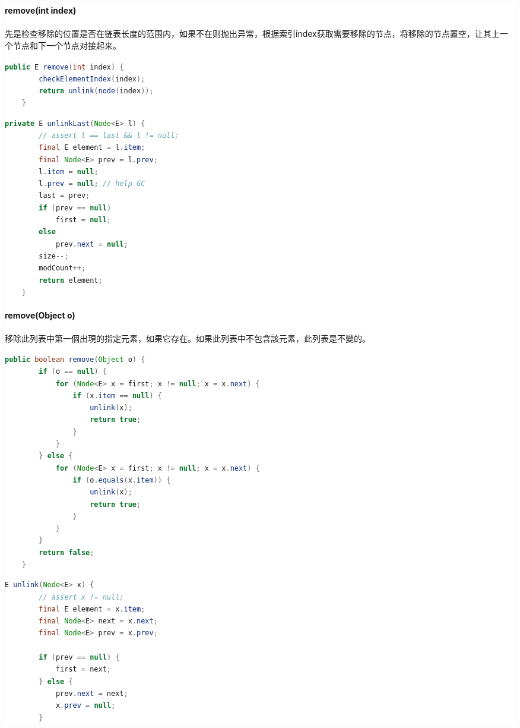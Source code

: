 #### remove(int index)

先是检查移除的位置是否在链表长度的范围内，如果不在则抛出异常，根据索引index获取需要移除的节点，将移除的节点置空，让其上一个节点和下一个节点对接起来。

```java
public E remove(int index) {
        checkElementIndex(index);
        return unlink(node(index));
    }
```

```java
private E unlinkLast(Node<E> l) {
        // assert l == last && l != null;
        final E element = l.item;
        final Node<E> prev = l.prev;
        l.item = null;
        l.prev = null; // help GC
        last = prev;
        if (prev == null)
            first = null;
        else
            prev.next = null;
        size--;
        modCount++;
        return element;
    }
```

#### remove(Object o)

移除此列表中第一個出現的指定元素，如果它存在。如果此列表中不包含該元素，此列表是不變的。

```java
public boolean remove(Object o) {
        if (o == null) {
            for (Node<E> x = first; x != null; x = x.next) {
                if (x.item == null) {
                    unlink(x);
                    return true;
                }
            }
        } else {
            for (Node<E> x = first; x != null; x = x.next) {
                if (o.equals(x.item)) {
                    unlink(x);
                    return true;
                }
            }
        }
        return false;
    }
```

```java
E unlink(Node<E> x) {
        // assert x != null;
        final E element = x.item;
        final Node<E> next = x.next;
        final Node<E> prev = x.prev;

        if (prev == null) {
            first = next;
        } else {
            prev.next = next;
            x.prev = null;
        }
```